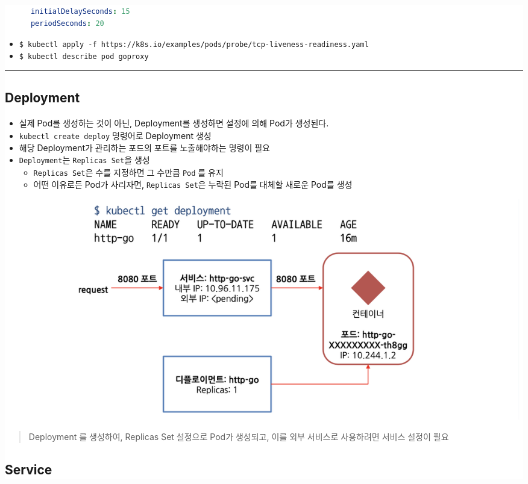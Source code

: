 ```yaml
      initialDelaySeconds: 15
      periodSeconds: 20
```
* `$ kubectl apply -f https://k8s.io/examples/pods/probe/tcp-liveness-readiness.yaml`
* `$ kubectl describe pod goproxy`

---
## Deployment
* 실제 Pod를 생성하는 것이 아닌, Deployment를 생성하면 설정에 의해 Pod가 생성된다.
* `kubectl create deploy` 명령어로 Deployment 생성
* 해당 Deployment가 관리하는 포드의 포트를 노출해야하는 명령이 필요
* `Deployment`는 `Replicas Set`을 생성
  - `Replicas Set`은 수를 지정하면 그 수만큼 `Pod` 를 유지
  - 어떤 이유로든 Pod가 사리자면, `Replicas Set`은 누락된 Pod를 대체할 새로운 Pod를 생성

![](assets/README-9a176d0d.png)

> Deployment 를 생성하여, Replicas Set 설정으로 Pod가 생성되고, 이를 외부 서비스로 사용하려면 서비스 설정이 필요

## Service